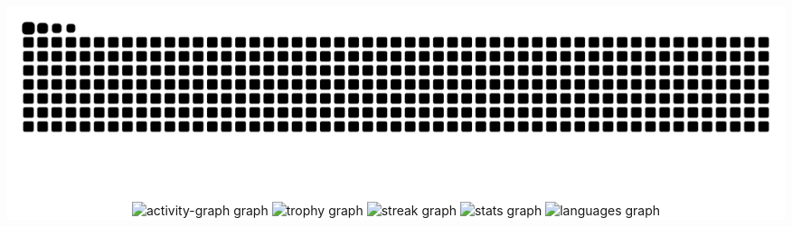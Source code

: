 ###

<img src="https://raw.githubusercontent.com/Pleniluner/Pleniluner/output/snake.svg" alt="Snake animation" />

###

<div align="center">
  <img src="https://github-readme-activity-graph.vercel.app/graph?username=Pleniluner&radius=16&theme=nord&area=false&order=5&hide_border=true&hide_title=false" height="380" alt="activity-graph graph"  />
  <img src="https://github-profile-trophy.vercel.app?username=Pleniluner&theme=nord&column=-1&row=1&margin-w=10&margin-h=10&no-bg=false&no-frame=true&order=4" height="110" alt="trophy graph"  />
  <img src="https://streak-stats.demolab.com?user=Pleniluner&locale=en&mode=daily&theme=nord&hide_border=true&border_radius=5&date_format=%5BY.%5Dn.j&order=3" height="110" alt="streak graph"  />
  <img src="https://github-readme-stats.vercel.app/api?username=Pleniluner&hide_title=false&hide_rank=false&show_icons=false&include_all_commits=true&count_private=true&disable_animations=false&theme=nord&locale=en&hide_border=true&order=1" height="110" alt="stats graph"  />
  <img src="https://github-readme-stats.vercel.app/api/top-langs?username=Pleniluner&locale=en&hide_title=false&layout=compact&card_width=320&langs_count=5&theme=nord&hide_border=true&order=2" height="110" alt="languages graph"  />
</div>

###

